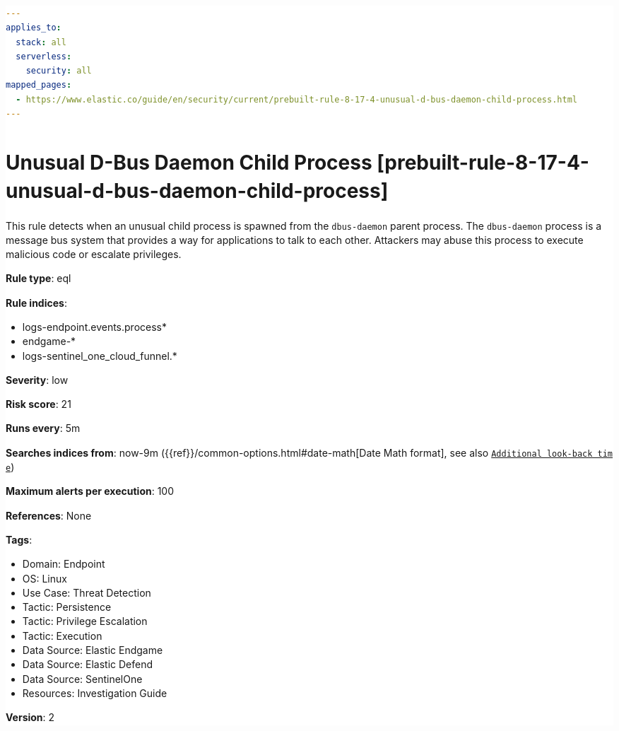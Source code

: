 ```yaml
---
applies_to:
  stack: all
  serverless:
    security: all
mapped_pages:
  - https://www.elastic.co/guide/en/security/current/prebuilt-rule-8-17-4-unusual-d-bus-daemon-child-process.html
---
```


# Unusual D-Bus Daemon Child Process [prebuilt-rule-8-17-4-unusual-d-bus-daemon-child-process]

This rule detects when an unusual child process is spawned from the `dbus-daemon` parent process. The `dbus-daemon` process is a message bus system that provides a way for applications to talk to each other. Attackers may abuse this process to execute malicious code or escalate privileges.

**Rule type**: eql

**Rule indices**:

* logs-endpoint.events.process*
* endgame-*
* logs-sentinel_one_cloud_funnel.*

**Severity**: low

**Risk score**: 21

**Runs every**: 5m

**Searches indices from**: now-9m ({{ref}}/common-options.html#date-math[Date Math format], see also [`Additional look-back time`](docs-content://solutions/security/detect-and-alert/create-detection-rule.md#rule-schedule))

**Maximum alerts per execution**: 100

**References**: None

**Tags**:

* Domain: Endpoint
* OS: Linux
* Use Case: Threat Detection
* Tactic: Persistence
* Tactic: Privilege Escalation
* Tactic: Execution
* Data Source: Elastic Endgame
* Data Source: Elastic Defend
* Data Source: SentinelOne
* Resources: Investigation Guide

**Version**: 2
